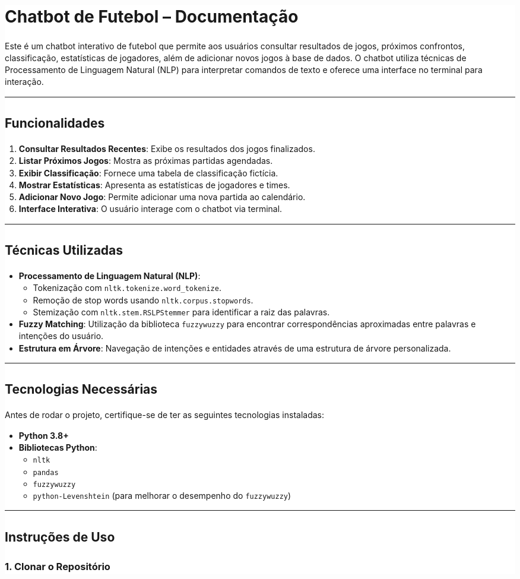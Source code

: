 # **Chatbot de Futebol – Documentação**

Este é um chatbot interativo de futebol que permite aos usuários consultar resultados de jogos, próximos confrontos, classificação, estatísticas de jogadores, além de adicionar novos jogos à base de dados. O chatbot utiliza técnicas de Processamento de Linguagem Natural (NLP) para interpretar comandos de texto e oferece uma interface no terminal para interação.

---

## **Funcionalidades**

1. **Consultar Resultados Recentes**: Exibe os resultados dos jogos finalizados.
2. **Listar Próximos Jogos**: Mostra as próximas partidas agendadas.
3. **Exibir Classificação**: Fornece uma tabela de classificação fictícia.
4. **Mostrar Estatísticas**: Apresenta as estatísticas de jogadores e times.
5. **Adicionar Novo Jogo**: Permite adicionar uma nova partida ao calendário.
6. **Interface Interativa**: O usuário interage com o chatbot via terminal.

---

## **Técnicas Utilizadas**

- **Processamento de Linguagem Natural (NLP)**:
  - Tokenização com `nltk.tokenize.word_tokenize`.
  - Remoção de stop words usando `nltk.corpus.stopwords`.
  - Stemização com `nltk.stem.RSLPStemmer` para identificar a raiz das palavras.
- **Fuzzy Matching**: Utilização da biblioteca `fuzzywuzzy` para encontrar correspondências aproximadas entre palavras e intenções do usuário.
- **Estrutura em Árvore**: Navegação de intenções e entidades através de uma estrutura de árvore personalizada.

---

## **Tecnologias Necessárias**

Antes de rodar o projeto, certifique-se de ter as seguintes tecnologias instaladas:

- **Python 3.8+**
- **Bibliotecas Python**:
  - `nltk`
  - `pandas`
  - `fuzzywuzzy`
  - `python-Levenshtein` (para melhorar o desempenho do `fuzzywuzzy`)

---

## **Instruções de Uso**

### 1. **Clonar o Repositório**
